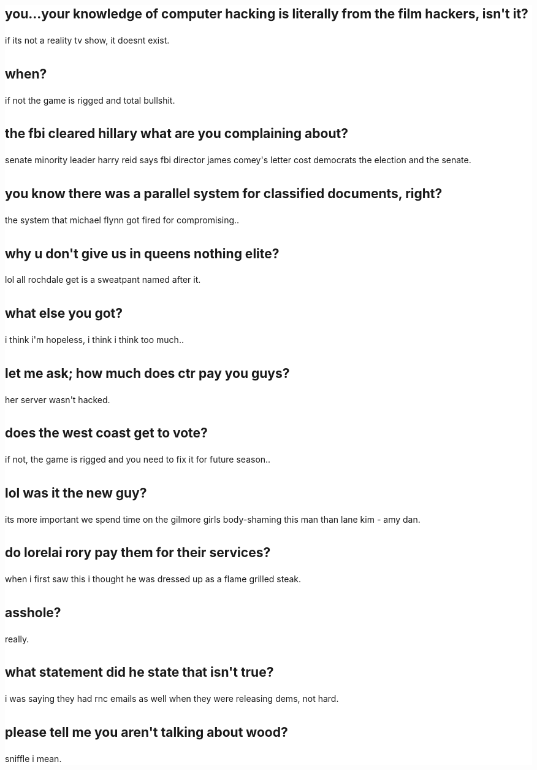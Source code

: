 ## you...your knowledge of computer hacking is literally from the film hackers, isn't it?
if its not a reality tv show, it doesnt exist.

## when?
if not the game is rigged and total bullshit.

## the fbi cleared hillary what are you complaining about?
senate minority leader harry reid says fbi director james comey's letter cost democrats the election and the senate.

## you know there was a parallel system for classified documents, right?
the system that michael flynn got fired for compromising..

## why u don't give us in queens nothing elite?
lol all rochdale get is a sweatpant named after it.

## what else you got?
i think i'm hopeless, i think i think too much..

## let me ask; how much does ctr pay you guys?
her server wasn't hacked.

## does the west coast get to vote?
if not, the game is rigged and you need to fix it for future season..

## lol was it the new guy?
its more important we spend time on the gilmore girls body-shaming this man than lane kim - amy  dan.

## do lorelai  rory pay them for their services?
when i first saw this i thought he was dressed up as a flame grilled steak.

## asshole?
really.

## what statement did he state that isn't true?
i was saying they had rnc emails as well when they were releasing dems, not hard.

## please tell me you aren't talking about wood?
sniffle i mean.

